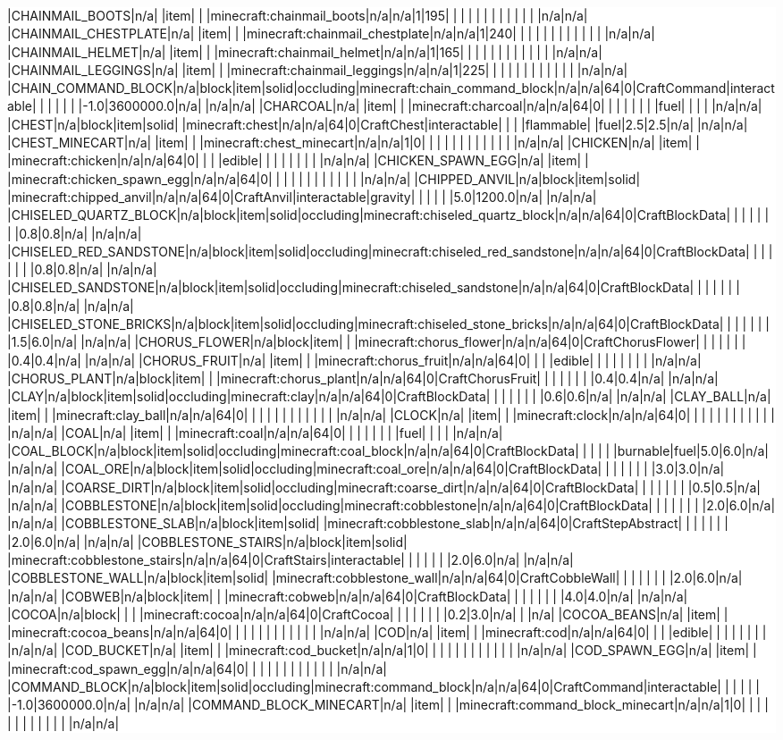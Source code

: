 |CHAINMAIL_BOOTS|n/a| |item| | |minecraft:chainmail_boots|n/a|n/a|1|195| | | | | | | | | | | | |n/a|n/a|
|CHAINMAIL_CHESTPLATE|n/a| |item| | |minecraft:chainmail_chestplate|n/a|n/a|1|240| | | | | | | | | | | | |n/a|n/a|
|CHAINMAIL_HELMET|n/a| |item| | |minecraft:chainmail_helmet|n/a|n/a|1|165| | | | | | | | | | | | |n/a|n/a|
|CHAINMAIL_LEGGINGS|n/a| |item| | |minecraft:chainmail_leggings|n/a|n/a|1|225| | | | | | | | | | | | |n/a|n/a|
|CHAIN_COMMAND_BLOCK|n/a|block|item|solid|occluding|minecraft:chain_command_block|n/a|n/a|64|0|CraftCommand|interactable| | | | | | |-1.0|3600000.0|n/a| |n/a|n/a|
|CHARCOAL|n/a| |item| | |minecraft:charcoal|n/a|n/a|64|0| | | | | | | |fuel| | | | |n/a|n/a|
|CHEST|n/a|block|item|solid| |minecraft:chest|n/a|n/a|64|0|CraftChest|interactable| | | |flammable| |fuel|2.5|2.5|n/a| |n/a|n/a|
|CHEST_MINECART|n/a| |item| | |minecraft:chest_minecart|n/a|n/a|1|0| | | | | | | | | | | | |n/a|n/a|
|CHICKEN|n/a| |item| | |minecraft:chicken|n/a|n/a|64|0| | | |edible| | | | | | | | |n/a|n/a|
|CHICKEN_SPAWN_EGG|n/a| |item| | |minecraft:chicken_spawn_egg|n/a|n/a|64|0| | | | | | | | | | | | |n/a|n/a|
|CHIPPED_ANVIL|n/a|block|item|solid| |minecraft:chipped_anvil|n/a|n/a|64|0|CraftAnvil|interactable|gravity| | | | | |5.0|1200.0|n/a| |n/a|n/a|
|CHISELED_QUARTZ_BLOCK|n/a|block|item|solid|occluding|minecraft:chiseled_quartz_block|n/a|n/a|64|0|CraftBlockData| | | | | | | |0.8|0.8|n/a| |n/a|n/a|
|CHISELED_RED_SANDSTONE|n/a|block|item|solid|occluding|minecraft:chiseled_red_sandstone|n/a|n/a|64|0|CraftBlockData| | | | | | | |0.8|0.8|n/a| |n/a|n/a|
|CHISELED_SANDSTONE|n/a|block|item|solid|occluding|minecraft:chiseled_sandstone|n/a|n/a|64|0|CraftBlockData| | | | | | | |0.8|0.8|n/a| |n/a|n/a|
|CHISELED_STONE_BRICKS|n/a|block|item|solid|occluding|minecraft:chiseled_stone_bricks|n/a|n/a|64|0|CraftBlockData| | | | | | | |1.5|6.0|n/a| |n/a|n/a|
|CHORUS_FLOWER|n/a|block|item| | |minecraft:chorus_flower|n/a|n/a|64|0|CraftChorusFlower| | | | | | | |0.4|0.4|n/a| |n/a|n/a|
|CHORUS_FRUIT|n/a| |item| | |minecraft:chorus_fruit|n/a|n/a|64|0| | | |edible| | | | | | | | |n/a|n/a|
|CHORUS_PLANT|n/a|block|item| | |minecraft:chorus_plant|n/a|n/a|64|0|CraftChorusFruit| | | | | | | |0.4|0.4|n/a| |n/a|n/a|
|CLAY|n/a|block|item|solid|occluding|minecraft:clay|n/a|n/a|64|0|CraftBlockData| | | | | | | |0.6|0.6|n/a| |n/a|n/a|
|CLAY_BALL|n/a| |item| | |minecraft:clay_ball|n/a|n/a|64|0| | | | | | | | | | | | |n/a|n/a|
|CLOCK|n/a| |item| | |minecraft:clock|n/a|n/a|64|0| | | | | | | | | | | | |n/a|n/a|
|COAL|n/a| |item| | |minecraft:coal|n/a|n/a|64|0| | | | | | | |fuel| | | | |n/a|n/a|
|COAL_BLOCK|n/a|block|item|solid|occluding|minecraft:coal_block|n/a|n/a|64|0|CraftBlockData| | | | | |burnable|fuel|5.0|6.0|n/a| |n/a|n/a|
|COAL_ORE|n/a|block|item|solid|occluding|minecraft:coal_ore|n/a|n/a|64|0|CraftBlockData| | | | | | | |3.0|3.0|n/a| |n/a|n/a|
|COARSE_DIRT|n/a|block|item|solid|occluding|minecraft:coarse_dirt|n/a|n/a|64|0|CraftBlockData| | | | | | | |0.5|0.5|n/a| |n/a|n/a|
|COBBLESTONE|n/a|block|item|solid|occluding|minecraft:cobblestone|n/a|n/a|64|0|CraftBlockData| | | | | | | |2.0|6.0|n/a| |n/a|n/a|
|COBBLESTONE_SLAB|n/a|block|item|solid| |minecraft:cobblestone_slab|n/a|n/a|64|0|CraftStepAbstract| | | | | | | |2.0|6.0|n/a| |n/a|n/a|
|COBBLESTONE_STAIRS|n/a|block|item|solid| |minecraft:cobblestone_stairs|n/a|n/a|64|0|CraftStairs|interactable| | | | | | |2.0|6.0|n/a| |n/a|n/a|
|COBBLESTONE_WALL|n/a|block|item|solid| |minecraft:cobblestone_wall|n/a|n/a|64|0|CraftCobbleWall| | | | | | | |2.0|6.0|n/a| |n/a|n/a|
|COBWEB|n/a|block|item| | |minecraft:cobweb|n/a|n/a|64|0|CraftBlockData| | | | | | | |4.0|4.0|n/a| |n/a|n/a|
|COCOA|n/a|block| | | |minecraft:cocoa|n/a|n/a|64|0|CraftCocoa| | | | | | | |0.2|3.0|n/a| | |n/a|
|COCOA_BEANS|n/a| |item| | |minecraft:cocoa_beans|n/a|n/a|64|0| | | | | | | | | | | | |n/a|n/a|
|COD|n/a| |item| | |minecraft:cod|n/a|n/a|64|0| | | |edible| | | | | | | | |n/a|n/a|
|COD_BUCKET|n/a| |item| | |minecraft:cod_bucket|n/a|n/a|1|0| | | | | | | | | | | | |n/a|n/a|
|COD_SPAWN_EGG|n/a| |item| | |minecraft:cod_spawn_egg|n/a|n/a|64|0| | | | | | | | | | | | |n/a|n/a|
|COMMAND_BLOCK|n/a|block|item|solid|occluding|minecraft:command_block|n/a|n/a|64|0|CraftCommand|interactable| | | | | | |-1.0|3600000.0|n/a| |n/a|n/a|
|COMMAND_BLOCK_MINECART|n/a| |item| | |minecraft:command_block_minecart|n/a|n/a|1|0| | | | | | | | | | | | |n/a|n/a|